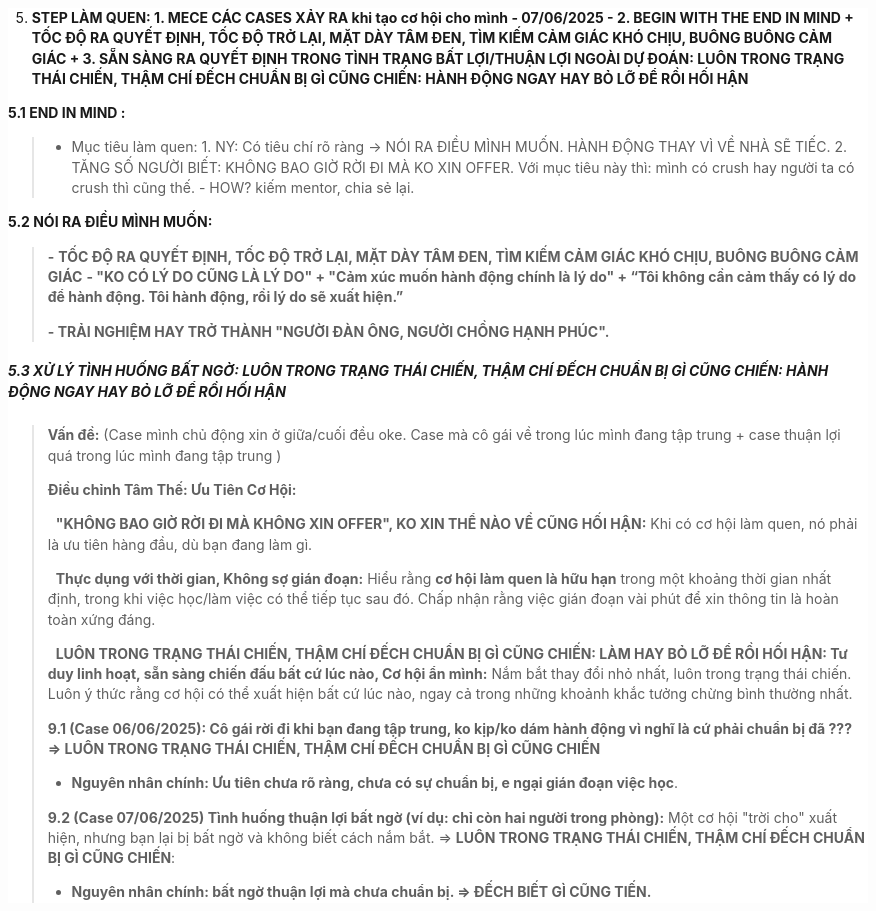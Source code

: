 5. **STEP LÀM QUEN: 1. MECE CÁC CASES XẢY RA khi tạo cơ hội cho mình - 07/06/2025 - 2. BEGIN WITH THE END IN MIND + TỐC ĐỘ RA QUYẾT ĐỊNH, TỐC ĐỘ TRỞ LẠI, MẶT DÀY TÂM ĐEN, TÌM KIẾM CẢM GIÁC KHÓ CHỊU, BUÔNG BUÔNG CẢM GIÁC + 3. SẴN SÀNG RA QUYẾT ĐỊNH TRONG TÌNH TRẠNG BẤT LỢI/THUẬN LỢI NGOÀI DỰ ĐOÁN: LUÔN TRONG TRẠNG THÁI CHIẾN, THẬM CHÍ ĐẾCH CHUẨN BỊ GÌ CŨNG CHIẾN: HÀNH ĐỘNG NGAY HAY BỎ LỠ ĐỂ RỒI HỐI HẬN**
    

**5.1 END IN MIND :**

> - Mục tiêu làm quen: 1. NY: Có tiêu chí rõ ràng -> NÓI RA ĐIỀU MÌNH MUỐN. HÀNH ĐỘNG THAY VÌ VỀ NHÀ SẼ TIẾC. 2. TĂNG SỐ NGƯỜI BIẾT: KHÔNG BAO GIỜ RỜI ĐI MÀ KO XIN OFFER. Với mục tiêu này thì: mình có crush hay người ta có crush thì cũng thế. - HOW? kiếm mentor, chia sẻ lại.

**5.2 NÓI RA ĐIỀU MÌNH MUỐN:**

> **-** **TỐC ĐỘ RA QUYẾT ĐỊNH, TỐC ĐỘ TRỞ LẠI, MẶT DÀY TÂM ĐEN, TÌM KIẾM CẢM GIÁC KHÓ CHỊU, BUÔNG BUÔNG CẢM GIÁC** **- "KO CÓ LÝ DO CŨNG LÀ LÝ DO" + "Cảm xúc muốn hành động chính là lý do" + “Tôi không cần cảm thấy có lý do để hành động. Tôi hành động, rồi lý do sẽ xuất hiện.”**
> 
> **- TRẢI NGHIỆM HAY TRỞ THÀNH "NGƯỜI ĐÀN ÔNG, NGƯỜI CHỒNG HẠNH PHÚC".**

##### 5.3 XỬ LÝ TÌNH HUỐNG BẤT NGỜ: **LUÔN TRONG TRẠNG THÁI CHIẾN, THẬM CHÍ ĐẾCH CHUẨN BỊ GÌ CŨNG CHIẾN**: HÀNH ĐỘNG NGAY HAY BỎ LỠ ĐỂ RỒI HỐI HẬN

> **Vấn đề:** (Case mình chủ động xin ở giữa/cuối đều oke. Case mà cô gái về trong lúc mình đang tập trung + case thuận lợi quá trong lúc mình đang tập trung )
> 
> **Điều chỉnh Tâm Thế: Ưu Tiên Cơ Hội:**
> 
>   **"KHÔNG BAO GIỜ RỜI ĐI MÀ KHÔNG XIN OFFER", KO XIN THỂ NÀO VỀ CŨNG HỐI HẬN:** Khi có cơ hội làm quen, nó phải là ưu tiên hàng đầu, dù bạn đang làm gì.
> 
>   **Thực dụng với thời gian, Không sợ gián đoạn:** Hiểu rằng **cơ hội làm quen là hữu hạn** trong một khoảng thời gian nhất định, trong khi việc học/làm việc có thể tiếp tục sau đó. Chấp nhận rằng việc gián đoạn vài phút để xin thông tin là hoàn toàn xứng đáng.
> 
>   **LUÔN TRONG TRẠNG THÁI CHIẾN, THẬM CHÍ ĐẾCH CHUẨN BỊ GÌ CŨNG CHIẾN: LÀM HAY BỎ LỠ ĐỂ RỒI HỐI HẬN: Tư duy linh hoạt, sẵn sàng chiến đấu bất cứ lúc nào, Cơ hội ẩn mình:** Nắm bắt thay đổi nhỏ nhất, luôn trong trạng thái chiến. Luôn ý thức rằng cơ hội có thể xuất hiện bất cứ lúc nào, ngay cả trong những khoảnh khắc tưởng chừng bình thường nhất.
> 
>   
> 
> **9.1 (Case 06/06/2025): Cô gái rời đi khi bạn đang tập trung, ko kịp/ko dám hành động vì nghĩ là cứ phải chuẩn bị đã ??? => LUÔN TRONG TRẠNG THÁI CHIẾN, THẬM CHÍ ĐẾCH CHUẨN BỊ GÌ CŨNG CHIẾN**
> 
> - **Nguyên nhân chính: Ưu tiên chưa rõ ràng, chưa có sự chuẩn bị, e ngại gián đoạn việc học**.
>     
> 
> **9.2 (Case 07/06/2025) Tình huống thuận lợi bất ngờ (ví dụ: chỉ còn hai người trong phòng):** Một cơ hội "trời cho" xuất hiện, nhưng bạn lại bị bất ngờ và không biết cách nắm bắt. => **LUÔN TRONG TRẠNG THÁI CHIẾN, THẬM CHÍ ĐẾCH CHUẨN BỊ GÌ CŨNG CHIẾN**:
> 
> - **Nguyên nhân chính: bất ngờ thuận lợi mà chưa chuẩn bị. => ĐẾCH BIẾT GÌ CŨNG TIẾN.**
>     
